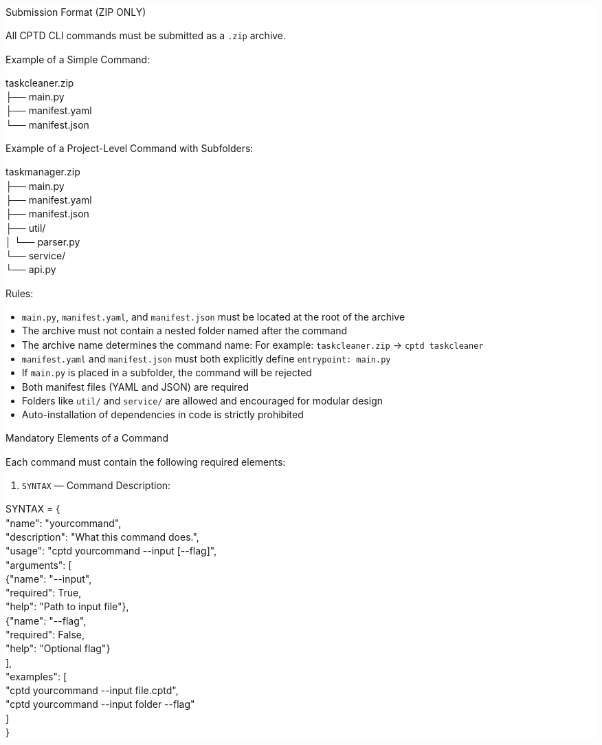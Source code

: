 Submission Format (ZIP ONLY)

All CPTD CLI commands must be submitted as a `.zip` archive.

Example of a Simple Command:  

taskcleaner.zip  
├── main.py  
├── manifest.yaml  
└── manifest.json  

Example of a Project-Level Command with Subfolders:  

taskmanager.zip  
├── main.py  
├── manifest.yaml  
├── manifest.json  
├── util/  
│   └── parser.py  
└── service/  
└── api.py  

Rules:

* `main.py`, `manifest.yaml`, and `manifest.json` must be located at the root of the archive
* The archive must not contain a nested folder named after the command
* The archive name determines the command name:
  For example: `taskcleaner.zip` → `cptd taskcleaner`
* `manifest.yaml` and `manifest.json` must both explicitly define `entrypoint: main.py`
* If `main.py` is placed in a subfolder, the command will be rejected
* Both manifest files (YAML and JSON) are required
* Folders like `util/` and `service/` are allowed and encouraged for modular design
* Auto-installation of dependencies in code is strictly prohibited

Mandatory Elements of a Command

Each command must contain the following required elements:

1. `SYNTAX` — Command Description:  
  
SYNTAX = {  
"name": "yourcommand",  
"description": "What this command does.",  
"usage": "cptd yourcommand --input <path> \[--flag]",  
"arguments": \[  
{"name": "--input",  
"required": True,  
"help": "Path to input file"},  
{"name": "--flag",  
"required": False,  
"help": "Optional flag"}  
],  
"examples": \[  
"cptd yourcommand --input file.cptd",  
"cptd yourcommand --input folder --flag"  
]  
}  

